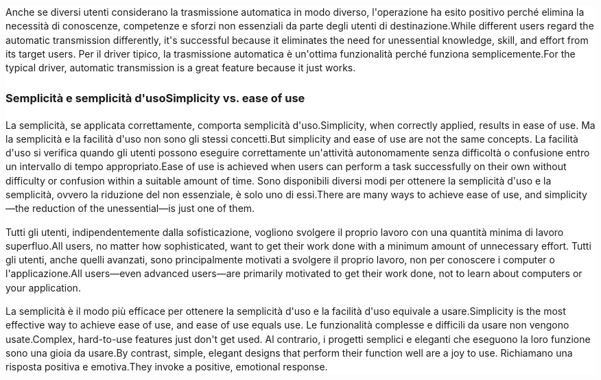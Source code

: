 <span data-ttu-id="c8de7-165">Anche se diversi utenti considerano la trasmissione automatica in modo diverso, l'operazione ha esito positivo perché elimina la necessità di conoscenze, competenze e sforzi non essenziali da parte degli utenti di destinazione.</span><span class="sxs-lookup"><span data-stu-id="c8de7-165">While different users regard the automatic transmission differently, it's successful because it eliminates the need for unessential knowledge, skill, and effort from its target users.</span></span> <span data-ttu-id="c8de7-166">Per il driver tipico, la trasmissione automatica è un'ottima funzionalità perché funziona semplicemente.</span><span class="sxs-lookup"><span data-stu-id="c8de7-166">For the typical driver, automatic transmission is a great feature because it just works.</span></span>

### <a name="simplicity-vs-ease-of-use"></a><span data-ttu-id="c8de7-167">Semplicità e semplicità d'uso</span><span class="sxs-lookup"><span data-stu-id="c8de7-167">Simplicity vs. ease of use</span></span>

<span data-ttu-id="c8de7-168">La semplicità, se applicata correttamente, comporta semplicità d'uso.</span><span class="sxs-lookup"><span data-stu-id="c8de7-168">Simplicity, when correctly applied, results in ease of use.</span></span> <span data-ttu-id="c8de7-169">Ma la semplicità e la facilità d'uso non sono gli stessi concetti.</span><span class="sxs-lookup"><span data-stu-id="c8de7-169">But simplicity and ease of use are not the same concepts.</span></span> <span data-ttu-id="c8de7-170">La facilità d'uso si verifica quando gli utenti possono eseguire correttamente un'attività autonomamente senza difficoltà o confusione entro un intervallo di tempo appropriato.</span><span class="sxs-lookup"><span data-stu-id="c8de7-170">Ease of use is achieved when users can perform a task successfully on their own without difficulty or confusion within a suitable amount of time.</span></span> <span data-ttu-id="c8de7-171">Sono disponibili diversi modi per ottenere la semplicità d'uso e la semplicità, ovvero la riduzione del non essenziale, è solo uno di essi.</span><span class="sxs-lookup"><span data-stu-id="c8de7-171">There are many ways to achieve ease of use, and simplicity—the reduction of the unessential—is just one of them.</span></span>

<span data-ttu-id="c8de7-172">Tutti gli utenti, indipendentemente dalla sofisticazione, vogliono svolgere il proprio lavoro con una quantità minima di lavoro superfluo.</span><span class="sxs-lookup"><span data-stu-id="c8de7-172">All users, no matter how sophisticated, want to get their work done with a minimum amount of unnecessary effort.</span></span> <span data-ttu-id="c8de7-173">Tutti gli utenti, anche quelli avanzati, sono principalmente motivati a svolgere il proprio lavoro, non per conoscere i computer o l'applicazione.</span><span class="sxs-lookup"><span data-stu-id="c8de7-173">All users—even advanced users—are primarily motivated to get their work done, not to learn about computers or your application.</span></span>

<span data-ttu-id="c8de7-174">La semplicità è il modo più efficace per ottenere la semplicità d'uso e la facilità d'uso equivale a usare.</span><span class="sxs-lookup"><span data-stu-id="c8de7-174">Simplicity is the most effective way to achieve ease of use, and ease of use equals use.</span></span> <span data-ttu-id="c8de7-175">Le funzionalità complesse e difficili da usare non vengono usate.</span><span class="sxs-lookup"><span data-stu-id="c8de7-175">Complex, hard-to-use features just don't get used.</span></span> <span data-ttu-id="c8de7-176">Al contrario, i progetti semplici e eleganti che eseguono la loro funzione sono una gioia da usare.</span><span class="sxs-lookup"><span data-stu-id="c8de7-176">By contrast, simple, elegant designs that perform their function well are a joy to use.</span></span> <span data-ttu-id="c8de7-177">Richiamano una risposta positiva e emotiva.</span><span class="sxs-lookup"><span data-stu-id="c8de7-177">They invoke a positive, emotional response.</span></span>
